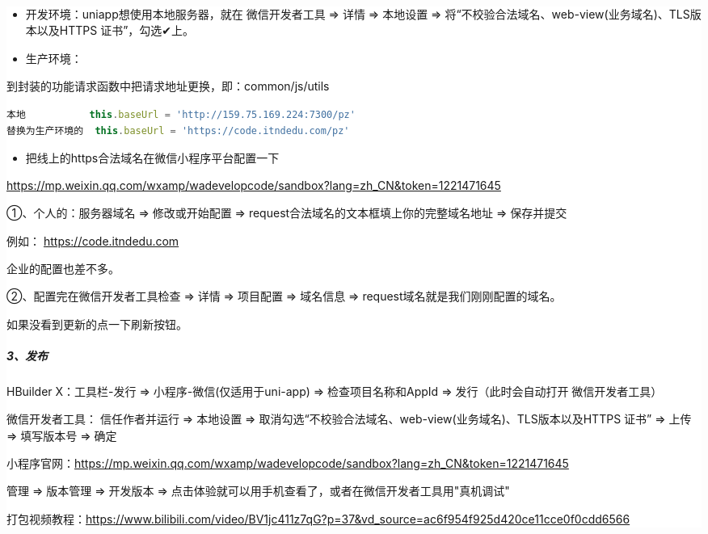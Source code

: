 - 开发环境：uniapp想使用本地服务器，就在 微信开发者工具 => 详情 => 本地设置 => 将“不校验合法域名、web-view(业务域名)、TLS版本以及HTTPS 证书”，勾选✔上。

- 生产环境：

到封装的功能请求函数中把请求地址更换，即：common/js/utils  

```js
本地           this.baseUrl = 'http://159.75.169.224:7300/pz'
替换为生产环境的  this.baseUrl = 'https://code.itndedu.com/pz'
```

- 把线上的https合法域名在微信小程序平台配置一下

https://mp.weixin.qq.com/wxamp/wadevelopcode/sandbox?lang=zh_CN&token=1221471645

①、个人的：服务器域名 => 修改或开始配置 => request合法域名的文本框填上你的完整域名地址 => 保存并提交

例如： https://code.itndedu.com

企业的配置也差不多。

②、配置完在微信开发者工具检查 => 详情 => 项目配置 => 域名信息 => request域名就是我们刚刚配置的域名。

如果没看到更新的点一下刷新按钮。

##### 3、发布

HBuilder X：工具栏-发行 => 小程序-微信(仅适用于uni-app) => 检查项目名称和AppId => 发行（此时会自动打开 微信开发者工具）

微信开发者工具： 信任作者并运行 => 本地设置 => 取消勾选“不校验合法域名、web-view(业务域名)、TLS版本以及HTTPS 证书” => 上传 => 填写版本号 => 确定

小程序官网：https://mp.weixin.qq.com/wxamp/wadevelopcode/sandbox?lang=zh_CN&token=1221471645

管理 => 版本管理 => 开发版本 => 点击体验就可以用手机查看了，或者在微信开发者工具用"真机调试"

打包视频教程：https://www.bilibili.com/video/BV1jc411z7qG?p=37&vd_source=ac6f954f925d420ce11cce0f0cdd6566